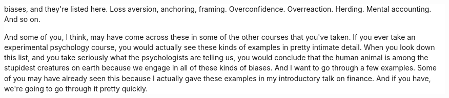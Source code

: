   <span m='382850'>biases,</span> <span m='384320'>and</span> <span
  m='384920'>they're</span> <span m='385130'>listed</span> <span
  m='385390'>here.</span> <span m='385760'>Loss</span> <span
  m='386060'>aversion,</span> <span m='386450'>anchoring,</span> <span
  m='386900'>framing.</span> <span m='387470'>Overconfidence.</span> <span
  m='388250'>Overreaction.</span> <span m='389420'>Herding.</span> <span
  m='390260'>Mental</span> <span m='390650'>accounting.</span> <span
  m='391820'>And</span> <span m='392000'>so</span> <span m='392300'>on.</span>
  </p><p><span m='392690'>And</span> <span m='392960'>some</span> <span
  m='393170'>of</span> <span m='393260'>you,</span> <span m='393380'>I</span>
  <span m='393470'>think,</span> <span m='393680'>may</span> <span
  m='393830'>have</span> <span m='393950'>come</span> <span
  m='394130'>across</span> <span m='394490'>these</span> <span
  m='394730'>in</span> <span m='394820'>some</span> <span m='394940'>of</span>
  <span m='395000'>the</span> <span m='395300'>other</span> <span
  m='395480'>courses</span> <span m='396200'>that</span> <span
  m='396350'>you've</span> <span m='396500'>taken.</span> <span
  m='397880'>If</span> <span m='398000'>you</span> <span m='398120'>ever</span>
  <span m='398270'>take</span> <span m='398630'>an</span> <span
  m='398750'>experimental</span> <span m='399350'>psychology</span> <span
  m='399950'>course,</span> <span m='400670'>you</span> <span
  m='400790'>would</span> <span m='400910'>actually</span> <span
  m='401240'>see</span> <span m='401480'>these</span> <span
  m='401660'>kinds</span> <span m='401990'>of</span> <span
  m='402200'>examples</span> <span m='403760'>in</span> <span
  m='404480'>pretty</span> <span m='405380'>intimate</span> <span
  m='405800'>detail.</span> <span m='407600'>When</span> <span
  m='407720'>you</span> <span m='407780'>look</span> <span
  m='407990'>down</span> <span m='408200'>this</span> <span
  m='408350'>list,</span> <span m='409700'>and</span> <span
  m='409850'>you</span> <span m='410150'>take</span> <span
  m='411170'>seriously</span> <span m='412250'>what</span> <span
  m='412430'>the</span> <span m='412550'>psychologists</span> <span
  m='413240'>are</span> <span m='413330'>telling</span> <span
  m='413690'>us,</span> <span m='414440'>you</span> <span
  m='414650'>would</span> <span m='414740'>conclude</span> <span
  m='415760'>that</span> <span m='416150'>the</span> <span
  m='416240'>human</span> <span m='416570'>animal</span> <span
  m='416885'>is</span> <span m='417200'>among</span> <span m='417650'>the</span>
  <span m='417740'>stupidest</span> <span m='418220'>creatures</span> <span
  m='418700'>on</span> <span m='418880'>earth</span> <span
  m='419780'>because</span> <span m='420230'>we</span> <span
  m='420440'>engage</span> <span m='420980'>in</span> <span
  m='421130'>all</span> <span m='421400'>of</span> <span m='421490'>these</span>
  <span m='422000'>kinds</span> <span m='422270'>of</span> <span
  m='422330'>biases.</span> <span m='423530'>And</span> <span
  m='424100'>I</span> <span m='424160'>want</span> <span m='424280'>to</span>
  <span m='424340'>go</span> <span m='424430'>through</span> <span
  m='424580'>a</span> <span m='424610'>few</span> <span
  m='424790'>examples.</span> <span m='425510'>Some</span> <span
  m='425780'>of</span> <span m='425870'>you</span> <span m='425960'>may</span>
  <span m='426050'>have</span> <span m='426170'>already</span> <span
  m='426410'>seen</span> <span m='426650'>this</span> <span
  m='427310'>because</span> <span m='427550'>I</span> <span
  m='427610'>actually</span> <span m='427970'>gave</span> <span
  m='428180'>these</span> <span m='428360'>examples</span> <span
  m='429290'>in</span> <span m='429440'>my</span> <span
  m='429830'>introductory</span> <span m='430400'>talk</span> <span
  m='430700'>on</span> <span m='430820'>finance.</span> <span
  m='431540'>And</span> <span m='431630'>if</span> <span m='431720'>you</span>
  <span m='431780'>have,</span> <span m='432220'>we're going</span> <span
  m='432410'>to</span> <span m='432470'>go</span> <span
  m='432590'>through</span> <span m='432710'>it</span> <span
  m='432770'>pretty</span> <span m='432980'>quickly.</span> <span